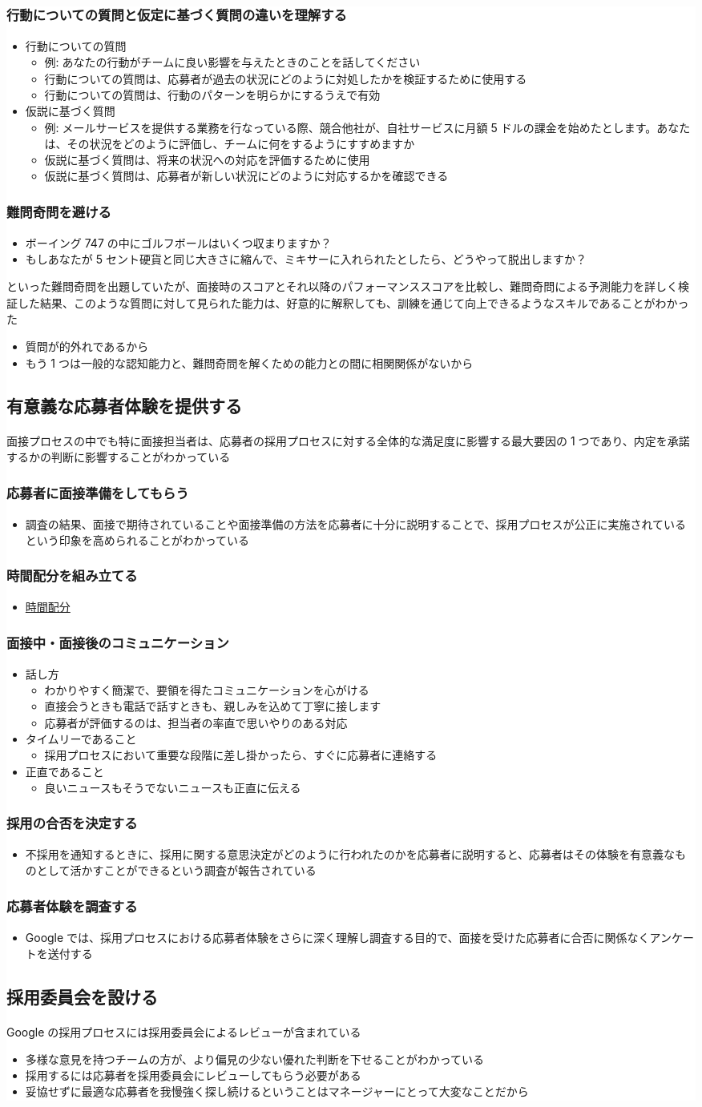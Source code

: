 ### 行動についての質問と仮定に基づく質問の違いを理解する
- 行動についての質問
    - 例: あなたの行動がチームに良い影響を与えたときのことを話してください
    - 行動についての質問は、応募者が過去の状況にどのように対処したかを検証するために使用する
    - 行動についての質問は、行動のパターンを明らかにするうえで有効
- 仮説に基づく質問
    - 例: メールサービスを提供する業務を行なっている際、競合他社が、自社サービスに月額 5 ドルの課金を始めたとします。あなたは、その状況をどのように評価し、チームに何をするようにすすめますか
    - 仮説に基づく質問は、将来の状況への対応を評価するために使用
    - 仮説に基づく質問は、応募者が新しい状況にどのように対応するかを確認できる

### 難問奇問を避ける
- ボーイング 747 の中にゴルフボールはいくつ収まりますか？
- もしあなたが 5 セント硬貨と同じ大きさに縮んで、ミキサーに入れられたとしたら、どうやって脱出しますか？

といった難問奇問を出題していたが、面接時のスコアとそれ以降のパフォーマンススコアを比較し、難問奇問による予測能力を詳しく検証した結果、このような質問に対して見られた能力は、好意的に解釈しても、訓練を通じて向上できるようなスキルであることがわかった

- 質問が的外れであるから
- もう 1 つは一般的な認知能力と、難問奇問を解くための能力との間に相関関係がないから

## 有意義な応募者体験を提供する
面接プロセスの中でも特に面接担当者は、応募者の採用プロセスに対する全体的な満足度に影響する最大要因の 1 つであり、内定を承諾するかの判断に影響することがわかっている

### 応募者に面接準備をしてもらう
- 調査の結果、面接で期待されていることや面接準備の方法を応募者に十分に説明することで、採用プロセスが公正に実施されているという印象を高められることがわかっている

### 時間配分を組み立てる
- [時間配分](https://lh3.googleusercontent.com/cBIw0Ccl_nonmBYi0n9TsDOjfB4jK08oNcj1r8HSlCNRTrjb2LDHwyA4p8UFbcgAoDcIVZ519XjmvBY8-umcgiWXUmcz=w1614)

### 面接中・面接後のコミュニケーション
- 話し方
    - わかりやすく簡潔で、要領を得たコミュニケーションを心がける
    - 直接会うときも電話で話すときも、親しみを込めて丁寧に接します
    - 応募者が評価するのは、担当者の率直で思いやりのある対応
- タイムリーであること
    - 採用プロセスにおいて重要な段階に差し掛かったら、すぐに応募者に連絡する
- 正直であること
    - 良いニュースもそうでないニュースも正直に伝える

### 採用の合否を決定する
- 不採用を通知するときに、採用に関する意思決定がどのように行われたのかを応募者に説明すると、応募者はその体験を有意義なものとして活かすことができるという調査が報告されている

### 応募者体験を調査する
- Google では、採用プロセスにおける応募者体験をさらに深く理解し調査する目的で、面接を受けた応募者に合否に関係なくアンケートを送付する

## 採用委員会を設ける
Google の採用プロセスには採用委員会によるレビューが含まれている
- 多様な意見を持つチームの方が、より偏見の少ない優れた判断を下せることがわかっている
- 採用するには応募者を採用委員会にレビューしてもらう必要がある
- 妥協せずに最適な応募者を我慢強く探し続けるということはマネージャーにとって大変なことだから

